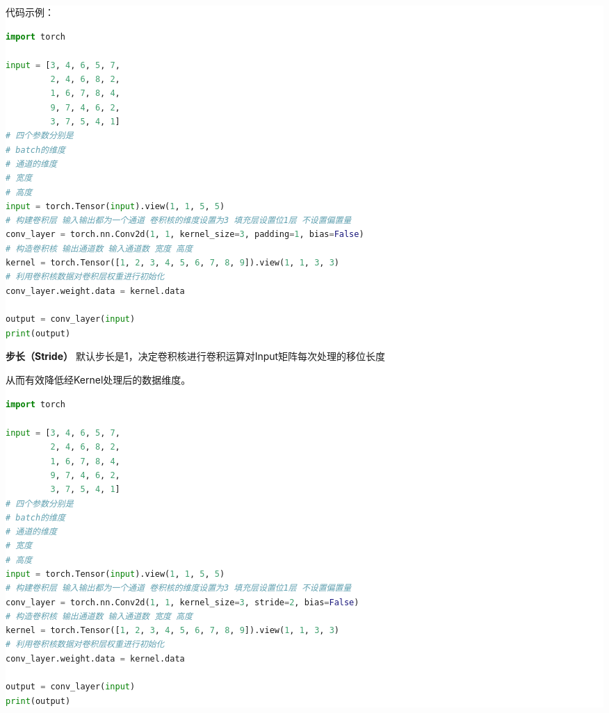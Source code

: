 代码示例：

```python
import torch

input = [3, 4, 6, 5, 7,
         2, 4, 6, 8, 2,
         1, 6, 7, 8, 4,
         9, 7, 4, 6, 2, 
         3, 7, 5, 4, 1]
# 四个参数分别是
# batch的维度
# 通道的维度
# 宽度
# 高度
input = torch.Tensor(input).view(1, 1, 5, 5)	
# 构建卷积层	输入输出都为一个通道 卷积核的维度设置为3 填充层设置位1层 不设置偏置量
conv_layer = torch.nn.Conv2d(1, 1, kernel_size=3, padding=1, bias=False)
# 构造卷积核 输出通道数 输入通道数 宽度 高度
kernel = torch.Tensor([1, 2, 3, 4, 5, 6, 7, 8, 9]).view(1, 1, 3, 3)
# 利用卷积核数据对卷积层权重进行初始化
conv_layer.weight.data = kernel.data

output = conv_layer(input)
print(output)

```



**步长（Stride）** 默认步长是1，决定卷积核进行卷积运算对Input矩阵每次处理的移位长度

从而有效降低经Kernel处理后的数据维度。


```python
import torch

input = [3, 4, 6, 5, 7,
         2, 4, 6, 8, 2,
         1, 6, 7, 8, 4,
         9, 7, 4, 6, 2, 
         3, 7, 5, 4, 1]
# 四个参数分别是
# batch的维度
# 通道的维度
# 宽度
# 高度
input = torch.Tensor(input).view(1, 1, 5, 5)	
# 构建卷积层	输入输出都为一个通道 卷积核的维度设置为3 填充层设置位1层 不设置偏置量
conv_layer = torch.nn.Conv2d(1, 1, kernel_size=3, stride=2, bias=False)
# 构造卷积核 输出通道数 输入通道数 宽度 高度
kernel = torch.Tensor([1, 2, 3, 4, 5, 6, 7, 8, 9]).view(1, 1, 3, 3)
# 利用卷积核数据对卷积层权重进行初始化
conv_layer.weight.data = kernel.data

output = conv_layer(input)
print(output)

```
